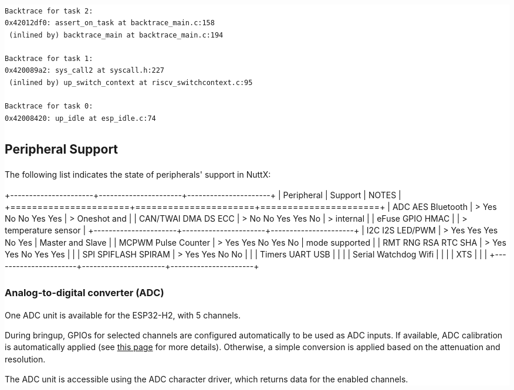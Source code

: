     Backtrace for task 2:
    0x42012df0: assert_on_task at backtrace_main.c:158
     (inlined by) backtrace_main at backtrace_main.c:194

    Backtrace for task 1:
    0x420089a2: sys_call2 at syscall.h:227
     (inlined by) up_switch_context at riscv_switchcontext.c:95

    Backtrace for task 0:
    0x42008420: up_idle at esp_idle.c:74

Peripheral Support
------------------

The following list indicates the state of peripherals\' support in
NuttX:

+----------------------+----------------------+----------------------+
| Peripheral           | Support              | NOTES                |
+======================+======================+======================+
| ADC AES Bluetooth    | > Yes No No Yes Yes  | > Oneshot and        |
| CAN/TWAI DMA DS ECC  | > No No Yes Yes No   | > internal           |
| eFuse GPIO HMAC      |                      | > temperature sensor |
+----------------------+----------------------+----------------------+
| I2C I2S LED/PWM      | > Yes Yes Yes No Yes | Master and Slave     |
| MCPWM Pulse Counter  | > Yes Yes No Yes No  | mode supported       |
| RMT RNG RSA RTC SHA  | > Yes Yes No Yes Yes |                      |
| SPI SPIFLASH SPIRAM  | > Yes Yes No No      |                      |
| Timers UART USB      |                      |                      |
| Serial Watchdog Wifi |                      |                      |
| XTS                  |                      |                      |
+----------------------+----------------------+----------------------+

### Analog-to-digital converter (ADC)

One ADC unit is available for the ESP32-H2, with 5 channels.

During bringup, GPIOs for selected channels are configured automatically
to be used as ADC inputs. If available, ADC calibration is automatically
applied (see [this
page](https://docs.espressif.com/projects/esp-idf/en/v5.1/esp32h2/api-reference/peripherals/adc_calibration.html)
for more details). Otherwise, a simple conversion is applied based on
the attenuation and resolution.

The ADC unit is accessible using the ADC character driver, which returns
data for the enabled channels.
